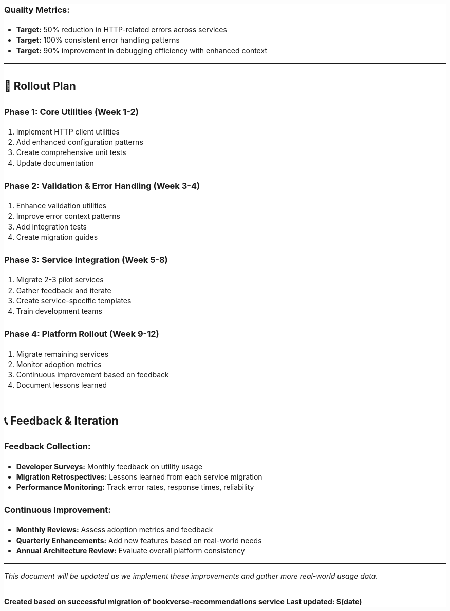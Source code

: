 ### **Quality Metrics:**
- **Target:** 50% reduction in HTTP-related errors across services
- **Target:** 100% consistent error handling patterns
- **Target:** 90% improvement in debugging efficiency with enhanced context

---

## 🚀 **Rollout Plan**

### **Phase 1: Core Utilities (Week 1-2)**
1. Implement HTTP client utilities
2. Add enhanced configuration patterns
3. Create comprehensive unit tests
4. Update documentation

### **Phase 2: Validation & Error Handling (Week 3-4)**
1. Enhance validation utilities
2. Improve error context patterns
3. Add integration tests
4. Create migration guides

### **Phase 3: Service Integration (Week 5-8)**
1. Migrate 2-3 pilot services
2. Gather feedback and iterate
3. Create service-specific templates
4. Train development teams

### **Phase 4: Platform Rollout (Week 9-12)**
1. Migrate remaining services
2. Monitor adoption metrics
3. Continuous improvement based on feedback
4. Document lessons learned

---

## 📞 **Feedback & Iteration**

### **Feedback Collection:**
- **Developer Surveys:** Monthly feedback on utility usage
- **Migration Retrospectives:** Lessons learned from each service migration
- **Performance Monitoring:** Track error rates, response times, reliability

### **Continuous Improvement:**
- **Monthly Reviews:** Assess adoption metrics and feedback
- **Quarterly Enhancements:** Add new features based on real-world needs
- **Annual Architecture Review:** Evaluate overall platform consistency

---

*This document will be updated as we implement these improvements and gather more real-world usage data.*

---

**Created based on successful migration of bookverse-recommendations service**
**Last updated: $(date)**
